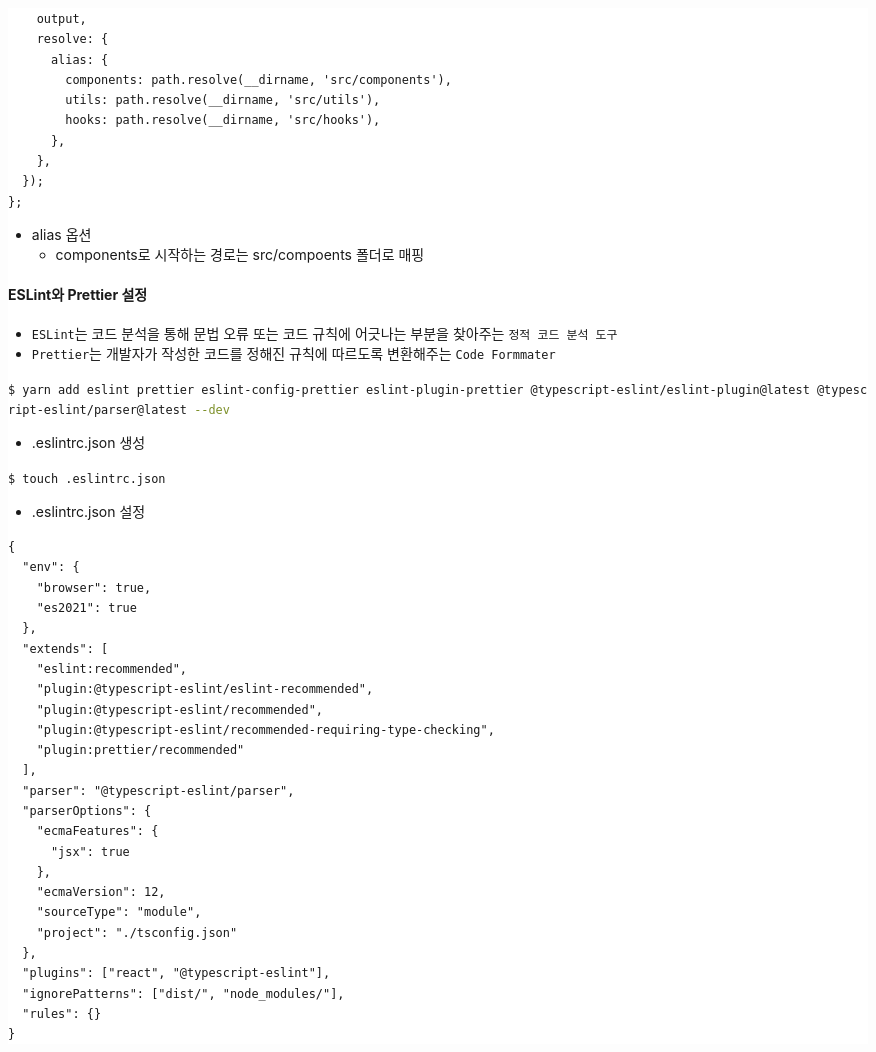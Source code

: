 ```
    output,
    resolve: {
      alias: {
        components: path.resolve(__dirname, 'src/components'),
        utils: path.resolve(__dirname, 'src/utils'),
        hooks: path.resolve(__dirname, 'src/hooks'),
      },
    },
  });
};
```

- alias 옵션
  - components로 시작하는 경로는 src/compoents 폴더로 매핑

#### ESLint와 Prettier 설정

- `ESLint`는 코드 분석을 통해 문법 오류 또는 코드 규칙에 어긋나는 부분을 찾아주는 `정적 코드 분석 도구`
- `Prettier`는 개발자가 작성한 코드를 정해진 규칙에 따르도록 변환해주는 `Code Formmater`

```bash
$ yarn add eslint prettier eslint-config-prettier eslint-plugin-prettier @typescript-eslint/eslint-plugin@latest @typescript-eslint/parser@latest --dev
```

- .eslintrc.json 생성

```bash
$ touch .eslintrc.json
```

- .eslintrc.json 설정

```
{
  "env": {
    "browser": true,
    "es2021": true
  },
  "extends": [
    "eslint:recommended",
    "plugin:@typescript-eslint/eslint-recommended",
    "plugin:@typescript-eslint/recommended",
    "plugin:@typescript-eslint/recommended-requiring-type-checking",
    "plugin:prettier/recommended"
  ],
  "parser": "@typescript-eslint/parser",
  "parserOptions": {
    "ecmaFeatures": {
      "jsx": true
    },
    "ecmaVersion": 12,
    "sourceType": "module",
    "project": "./tsconfig.json"
  },
  "plugins": ["react", "@typescript-eslint"],
  "ignorePatterns": ["dist/", "node_modules/"],
  "rules": {}
}
```

